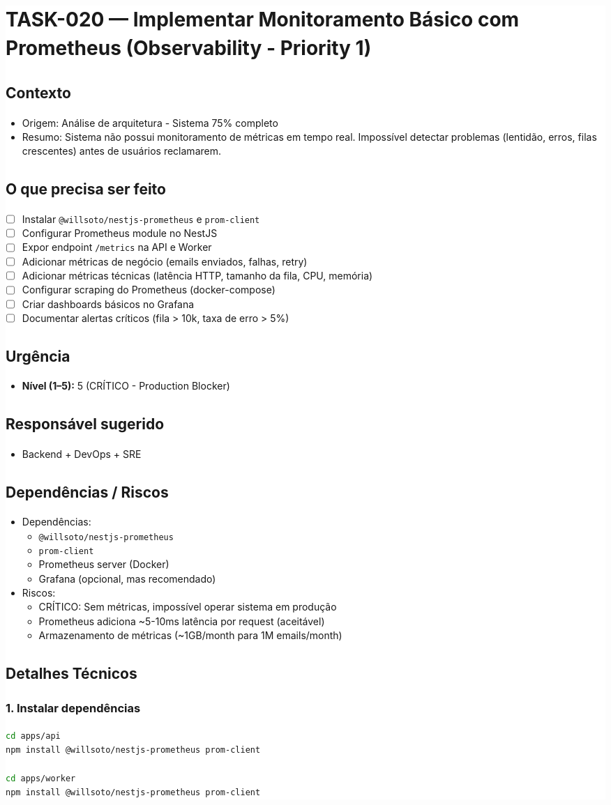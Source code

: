 # TASK-020 — Implementar Monitoramento Básico com Prometheus (Observability - Priority 1)

## Contexto
- Origem: Análise de arquitetura - Sistema 75% completo
- Resumo: Sistema não possui monitoramento de métricas em tempo real. Impossível detectar problemas (lentidão, erros, filas crescentes) antes de usuários reclamarem.

## O que precisa ser feito
- [ ] Instalar `@willsoto/nestjs-prometheus` e `prom-client`
- [ ] Configurar Prometheus module no NestJS
- [ ] Expor endpoint `/metrics` na API e Worker
- [ ] Adicionar métricas de negócio (emails enviados, falhas, retry)
- [ ] Adicionar métricas técnicas (latência HTTP, tamanho da fila, CPU, memória)
- [ ] Configurar scraping do Prometheus (docker-compose)
- [ ] Criar dashboards básicos no Grafana
- [ ] Documentar alertas críticos (fila > 10k, taxa de erro > 5%)

## Urgência
- **Nível (1–5):** 5 (CRÍTICO - Production Blocker)

## Responsável sugerido
- Backend + DevOps + SRE

## Dependências / Riscos
- Dependências:
  - `@willsoto/nestjs-prometheus`
  - `prom-client`
  - Prometheus server (Docker)
  - Grafana (opcional, mas recomendado)
- Riscos:
  - CRÍTICO: Sem métricas, impossível operar sistema em produção
  - Prometheus adiciona ~5-10ms latência por request (aceitável)
  - Armazenamento de métricas (~1GB/month para 1M emails/month)

## Detalhes Técnicos

### 1. Instalar dependências

```bash
cd apps/api
npm install @willsoto/nestjs-prometheus prom-client

cd apps/worker
npm install @willsoto/nestjs-prometheus prom-client
```
